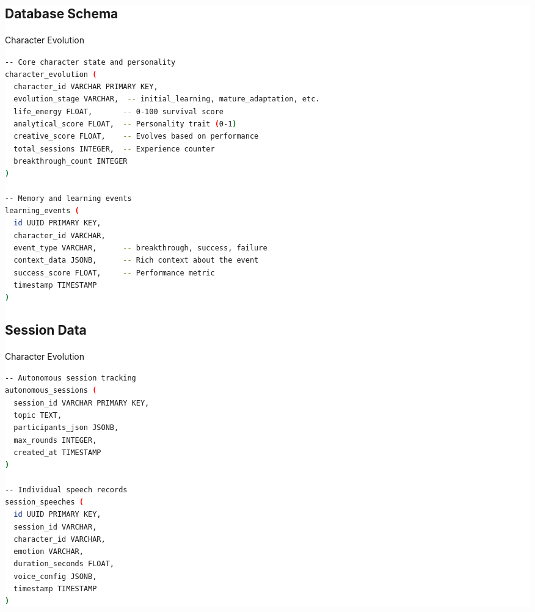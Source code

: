 ## Database Schema
Character Evolution

```bash
-- Core character state and personality
character_evolution (
  character_id VARCHAR PRIMARY KEY,
  evolution_stage VARCHAR,  -- initial_learning, mature_adaptation, etc.
  life_energy FLOAT,       -- 0-100 survival score
  analytical_score FLOAT,  -- Personality trait (0-1)
  creative_score FLOAT,    -- Evolves based on performance
  total_sessions INTEGER,  -- Experience counter
  breakthrough_count INTEGER
)

-- Memory and learning events  
learning_events (
  id UUID PRIMARY KEY,
  character_id VARCHAR,
  event_type VARCHAR,      -- breakthrough, success, failure
  context_data JSONB,      -- Rich context about the event
  success_score FLOAT,     -- Performance metric
  timestamp TIMESTAMP
)
```

## Session Data

Character Evolution

```bash
-- Autonomous session tracking
autonomous_sessions (
  session_id VARCHAR PRIMARY KEY,
  topic TEXT,
  participants_json JSONB,
  max_rounds INTEGER,
  created_at TIMESTAMP
)

-- Individual speech records
session_speeches (
  id UUID PRIMARY KEY,
  session_id VARCHAR,
  character_id VARCHAR,
  emotion VARCHAR,
  duration_seconds FLOAT,
  voice_config JSONB,
  timestamp TIMESTAMP
)
```
